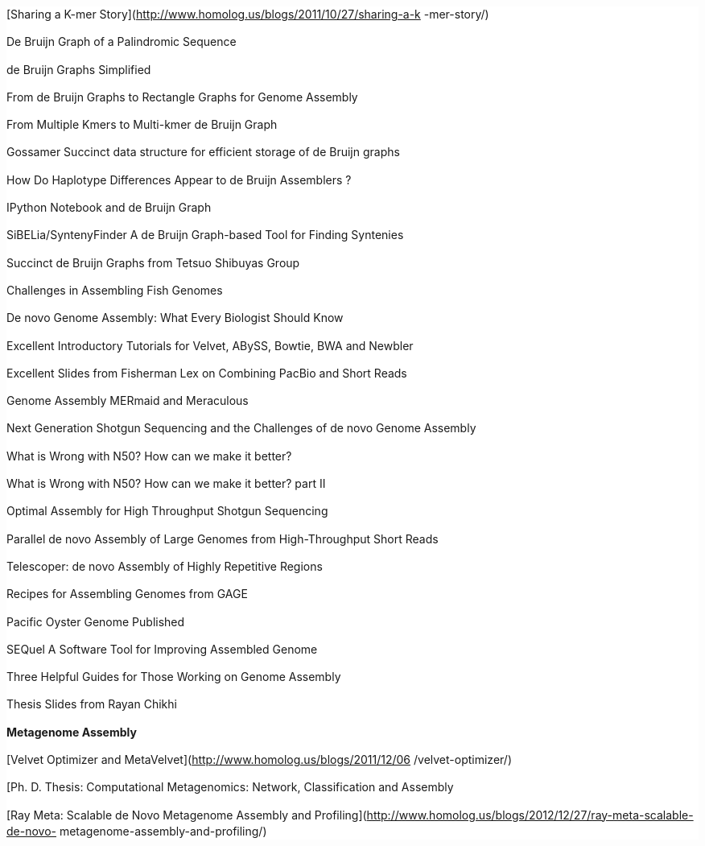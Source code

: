 [Sharing a K-mer Story](http://www.homolog.us/blogs/2011/10/27/sharing-a-k
-mer-story/)

De Bruijn Graph of a Palindromic Sequence

de Bruijn Graphs Simplified

From de Bruijn Graphs to Rectangle Graphs for Genome Assembly

From Multiple Kmers to Multi-kmer de Bruijn Graph

Gossamer Succinct data structure for efficient storage of de Bruijn graphs

How Do Haplotype Differences Appear to de Bruijn Assemblers ?

IPython Notebook and de Bruijn Graph

SiBELia/SyntenyFinder A de Bruijn Graph-based Tool for Finding Syntenies

Succinct de Bruijn Graphs from Tetsuo Shibuyas Group

Challenges in Assembling Fish Genomes

De novo Genome Assembly: What Every Biologist Should Know

Excellent Introductory Tutorials for Velvet, ABySS, Bowtie, BWA and Newbler

Excellent Slides from Fisherman Lex on Combining PacBio and Short Reads

Genome Assembly MERmaid and Meraculous

Next Generation Shotgun Sequencing and the Challenges of de novo Genome
Assembly

What is Wrong with N50? How can we make it better?

What is Wrong with N50? How can we make it better? part II

Optimal Assembly for High Throughput Shotgun Sequencing

Parallel de novo Assembly of Large Genomes from High-Throughput Short Reads

Telescoper: de novo Assembly of Highly Repetitive Regions

Recipes for Assembling Genomes from GAGE

Pacific Oyster Genome Published

SEQuel A Software Tool for Improving Assembled Genome

Three Helpful Guides for Those Working on Genome Assembly

Thesis Slides from Rayan Chikhi

**Metagenome Assembly**

[Velvet Optimizer and MetaVelvet](http://www.homolog.us/blogs/2011/12/06
/velvet-optimizer/)

[Ph. D. Thesis: Computational Metagenomics: Network, Classification and
Assembly

[Ray Meta: Scalable de Novo Metagenome Assembly and
Profiling](http://www.homolog.us/blogs/2012/12/27/ray-meta-scalable-de-novo-
metagenome-assembly-and-profiling/)
